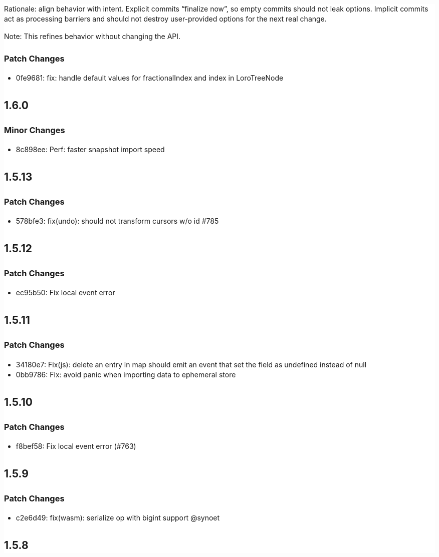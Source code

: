   Rationale: align behavior with intent. Explicit commits “finalize now”, so empty commits should not leak options. Implicit commits act as processing barriers and should not destroy user-provided options for the next real change.

  Note: This refines behavior without changing the API.

### Patch Changes

- 0fe9681: fix: handle default values for fractionalIndex and index in LoroTreeNode

## 1.6.0

### Minor Changes

- 8c898ee: Perf: faster snapshot import speed

## 1.5.13

### Patch Changes

- 578bfe3: fix(undo): should not transform cursors w/o id #785

## 1.5.12

### Patch Changes

- ec95b50: Fix local event error

## 1.5.11

### Patch Changes

- 34180e7: Fix(js): delete an entry in map should emit an event that set the field as undefined instead of null
- 0bb9786: Fix: avoid panic when importing data to ephemeral store

## 1.5.10

### Patch Changes

- f8bef58: Fix local event error (#763)

## 1.5.9

### Patch Changes

- c2e6d49: fix(wasm): serialize op with bigint support @synoet

## 1.5.8
